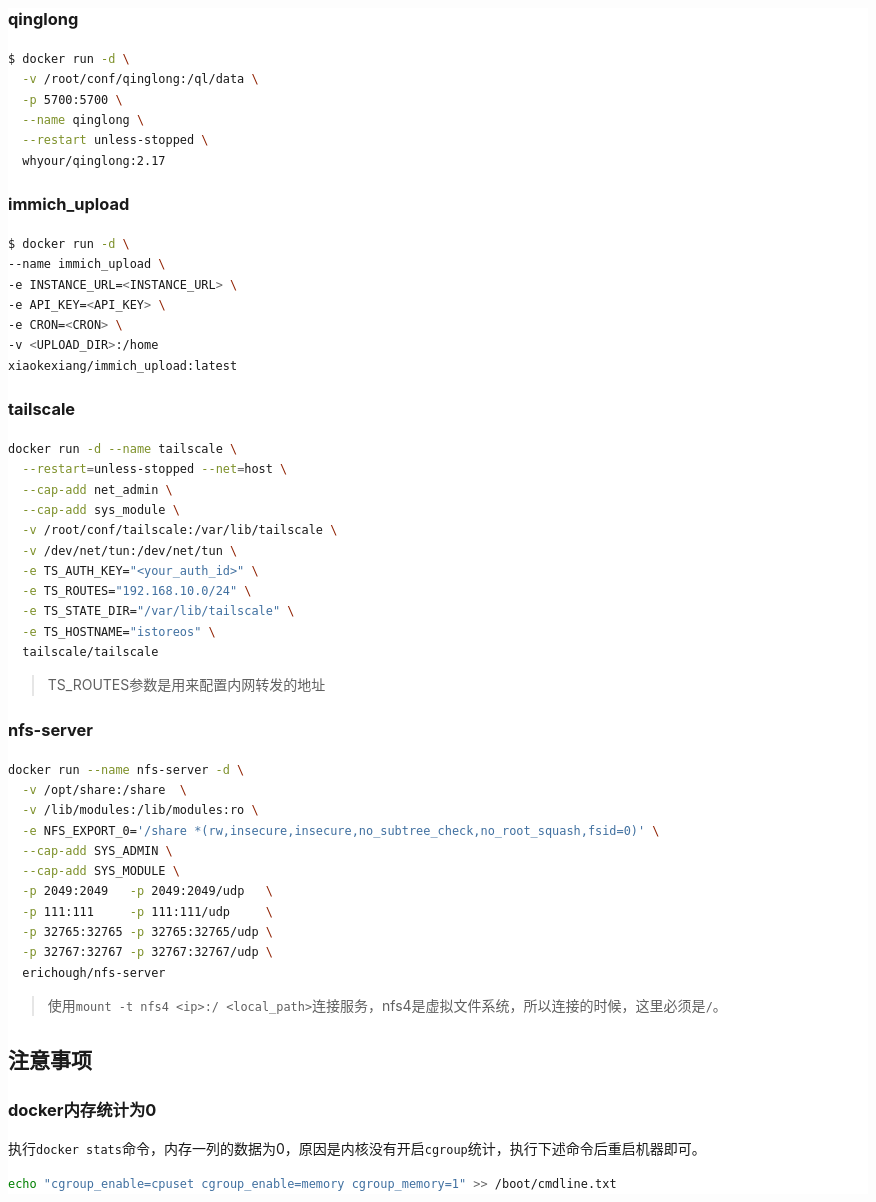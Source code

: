 ### qinglong

```bash
$ docker run -d \
  -v /root/conf/qinglong:/ql/data \
  -p 5700:5700 \
  --name qinglong \
  --restart unless-stopped \
  whyour/qinglong:2.17
```

### immich_upload

```bash
$ docker run -d \
--name immich_upload \
-e INSTANCE_URL=<INSTANCE_URL> \
-e API_KEY=<API_KEY> \
-e CRON=<CRON> \
-v <UPLOAD_DIR>:/home
xiaokexiang/immich_upload:latest
```
### tailscale
```bash
docker run -d --name tailscale \
  --restart=unless-stopped --net=host \
  --cap-add net_admin \
  --cap-add sys_module \
  -v /root/conf/tailscale:/var/lib/tailscale \
  -v /dev/net/tun:/dev/net/tun \
  -e TS_AUTH_KEY="<your_auth_id>" \
  -e TS_ROUTES="192.168.10.0/24" \
  -e TS_STATE_DIR="/var/lib/tailscale" \
  -e TS_HOSTNAME="istoreos" \
  tailscale/tailscale
```
> TS_ROUTES参数是用来配置内网转发的地址

### nfs-server
```bash
docker run --name nfs-server -d \
  -v /opt/share:/share  \
  -v /lib/modules:/lib/modules:ro \
  -e NFS_EXPORT_0='/share *(rw,insecure,insecure,no_subtree_check,no_root_squash,fsid=0)' \
  --cap-add SYS_ADMIN \
  --cap-add SYS_MODULE \
  -p 2049:2049   -p 2049:2049/udp   \
  -p 111:111     -p 111:111/udp     \
  -p 32765:32765 -p 32765:32765/udp \
  -p 32767:32767 -p 32767:32767/udp \
  erichough/nfs-server
```
> 使用`mount -t nfs4 <ip>:/ <local_path>`连接服务，nfs4是虚拟文件系统，所以连接的时候，这里必须是`/`。

## 注意事项

### docker内存统计为0
  执行`docker stats`命令，内存一列的数据为0，原因是内核没有开启`cgroup`统计，执行下述命令后重启机器即可。
  ```bash
  echo "cgroup_enable=cpuset cgroup_enable=memory cgroup_memory=1" >> /boot/cmdline.txt
  ```